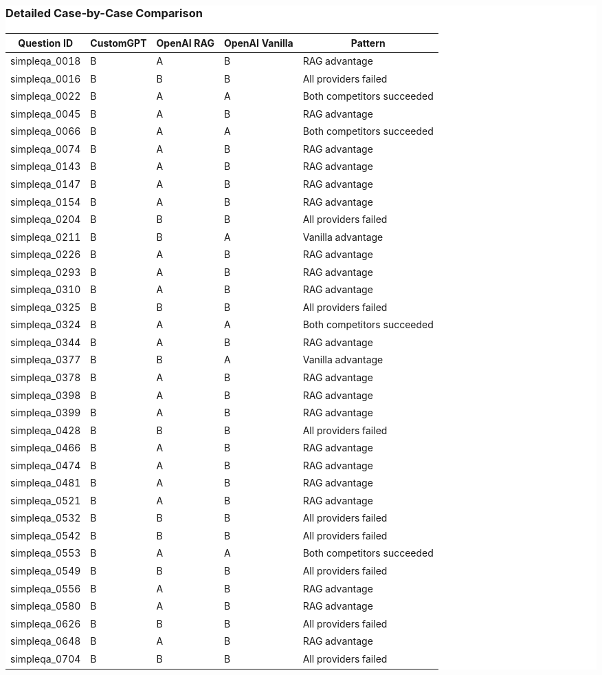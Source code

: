### Detailed Case-by-Case Comparison

| Question ID | CustomGPT | OpenAI RAG | OpenAI Vanilla | Pattern |
|-------------|-----------|------------|----------------|----------|
| simpleqa_0018 | B | A | B | RAG advantage |
| simpleqa_0016 | B | B | B | All providers failed |
| simpleqa_0022 | B | A | A | Both competitors succeeded |
| simpleqa_0045 | B | A | B | RAG advantage |
| simpleqa_0066 | B | A | A | Both competitors succeeded |
| simpleqa_0074 | B | A | B | RAG advantage |
| simpleqa_0143 | B | A | B | RAG advantage |
| simpleqa_0147 | B | A | B | RAG advantage |
| simpleqa_0154 | B | A | B | RAG advantage |
| simpleqa_0204 | B | B | B | All providers failed |
| simpleqa_0211 | B | B | A | Vanilla advantage |
| simpleqa_0226 | B | A | B | RAG advantage |
| simpleqa_0293 | B | A | B | RAG advantage |
| simpleqa_0310 | B | A | B | RAG advantage |
| simpleqa_0325 | B | B | B | All providers failed |
| simpleqa_0324 | B | A | A | Both competitors succeeded |
| simpleqa_0344 | B | A | B | RAG advantage |
| simpleqa_0377 | B | B | A | Vanilla advantage |
| simpleqa_0378 | B | A | B | RAG advantage |
| simpleqa_0398 | B | A | B | RAG advantage |
| simpleqa_0399 | B | A | B | RAG advantage |
| simpleqa_0428 | B | B | B | All providers failed |
| simpleqa_0466 | B | A | B | RAG advantage |
| simpleqa_0474 | B | A | B | RAG advantage |
| simpleqa_0481 | B | A | B | RAG advantage |
| simpleqa_0521 | B | A | B | RAG advantage |
| simpleqa_0532 | B | B | B | All providers failed |
| simpleqa_0542 | B | B | B | All providers failed |
| simpleqa_0553 | B | A | A | Both competitors succeeded |
| simpleqa_0549 | B | B | B | All providers failed |
| simpleqa_0556 | B | A | B | RAG advantage |
| simpleqa_0580 | B | A | B | RAG advantage |
| simpleqa_0626 | B | B | B | All providers failed |
| simpleqa_0648 | B | A | B | RAG advantage |
| simpleqa_0704 | B | B | B | All providers failed |